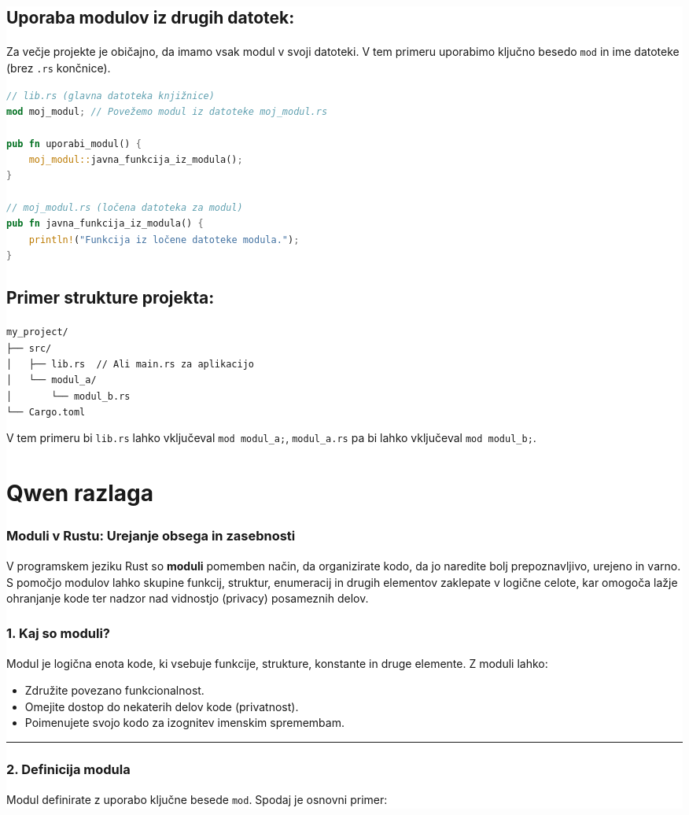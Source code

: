 ## **Uporaba modulov iz drugih datotek:**

Za večje projekte je običajno, da imamo vsak modul v svoji datoteki. V tem primeru uporabimo ključno besedo `mod` in ime datoteke (brez `.rs` končnice).

```rust
// lib.rs (glavna datoteka knjižnice)
mod moj_modul; // Povežemo modul iz datoteke moj_modul.rs

pub fn uporabi_modul() {
    moj_modul::javna_funkcija_iz_modula();
}

// moj_modul.rs (ločena datoteka za modul)
pub fn javna_funkcija_iz_modula() {
    println!("Funkcija iz ločene datoteke modula.");
}
```

## **Primer strukture projekta:**

```
my_project/
├── src/
│   ├── lib.rs  // Ali main.rs za aplikacijo
│   └── modul_a/
│       └── modul_b.rs
└── Cargo.toml
```

V tem primeru bi `lib.rs` lahko vključeval `mod modul_a;`, `modul_a.rs` pa bi lahko vključeval `mod modul_b;`.

# Qwen razlaga
### Moduli v Rustu: Urejanje obsega in zasebnosti 

V programskem jeziku Rust so **moduli** pomemben način, da organizirate kodo, da jo naredite bolj prepoznavljivo, urejeno in varno. S pomočjo modulov lahko skupine funkcij, struktur, enumeracij in drugih elementov zaklepate v logične celote, kar omogoča lažje ohranjanje kode ter nadzor nad vidnostjo (privacy) posameznih delov.

### 1. **Kaj so moduli?**
Modul je logična enota kode, ki vsebuje funkcije, strukture, konstante in druge elemente. Z moduli lahko:
- Združite povezano funkcionalnost.
- Omejite dostop do nekaterih delov kode (privatnost).
- Poimenujete svojo kodo za izognitev imenskim spremembam.

---

### 2. **Definicija modula**
Modul definirate z uporabo ključne besede `mod`. Spodaj je osnovni primer:
